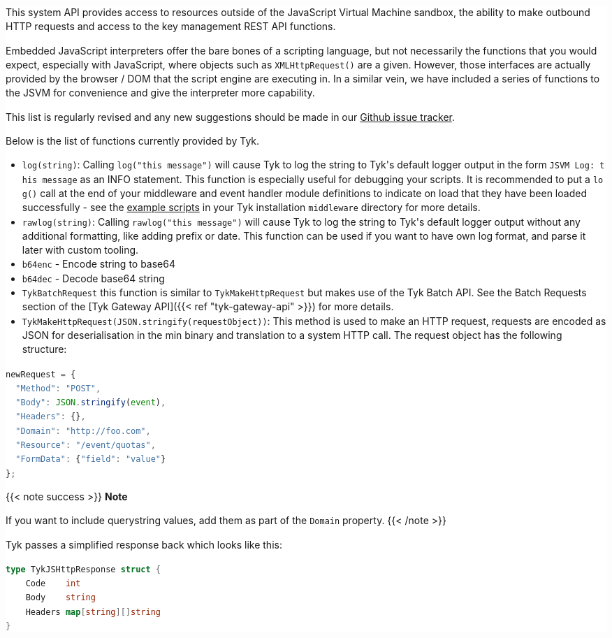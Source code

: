 This system API provides access to resources outside of the JavaScript Virtual Machine sandbox, the ability to make outbound HTTP requests and access to the key management REST API functions.

Embedded JavaScript interpreters offer the bare bones of a scripting language, but not necessarily the functions that you would expect, especially with JavaScript, where objects such as `XMLHttpRequest()` are a given. However, those interfaces are actually provided by the browser / DOM that the script engine are executing in. In a similar vein, we have included a series of functions to the JSVM for convenience and give the interpreter more capability.

This list is regularly revised and any new suggestions should be made in our [Github issue tracker](https://github.com/TykTechnologies/tyk/issues).

Below is the list of functions currently provided by Tyk.

- `log(string)`: Calling `log("this message")` will cause Tyk to log the string to Tyk's default logger output in the form `JSVM Log: this message` as an INFO statement. This function is especially useful for debugging your scripts. It is recommended to put a `log()` call at the end of your middleware and event handler module definitions to indicate on load that they have been loaded successfully - see the [example scripts](https://github.com/TykTechnologies/tyk/tree/master/middleware) in your Tyk installation `middleware` directory for more details.
- `rawlog(string)`: Calling `rawlog("this message")` will cause Tyk to log the string to Tyk's default logger output without any additional formatting, like adding prefix or date. This function can be used if you want to have own log format, and parse it later with custom tooling.
- `b64enc` - Encode string to base64
- `b64dec` - Decode base64 string
- `TykBatchRequest` this function is similar to `TykMakeHttpRequest` but makes use of the Tyk Batch API. See the Batch Requests section of the [Tyk Gateway API]({{< ref "tyk-gateway-api" >}}) for more details.
- `TykMakeHttpRequest(JSON.stringify(requestObject))`: This method is used to make an HTTP request, requests are encoded as JSON for deserialisation in the min binary and translation to a system HTTP call. The request object has the following structure:

```js
newRequest = {
  "Method": "POST",
  "Body": JSON.stringify(event),
  "Headers": {},
  "Domain": "http://foo.com",
  "Resource": "/event/quotas",
  "FormData": {"field": "value"}
};
```

{{< note success >}}
**Note**

If you want to include querystring values, add them as part of the `Domain` property.
{{< /note >}}

Tyk passes a simplified response back which looks like this:

```go
type TykJSHttpResponse struct {
	Code    int
	Body    string
	Headers map[string][]string
}
```
